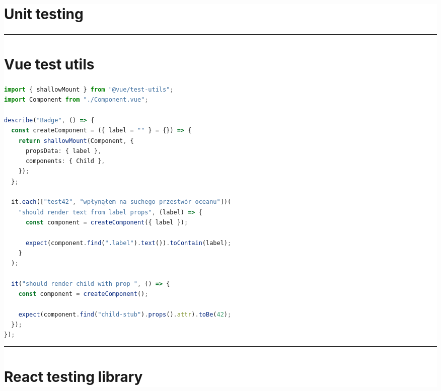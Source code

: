 # Unit testing

---

# Vue test utils  

```ts {all|5-9|12-18|20-24} {maxHeight:'550px'} 
import { shallowMount } from "@vue/test-utils";
import Component from "./Component.vue";

describe("Badge", () => {
  const createComponent = ({ label = "" } = {}) => {
    return shallowMount(Component, {
      propsData: { label },
      components: { Child },
    });
  };

  it.each(["test42", "wpłynąłem na suchego przestwór oceanu"])(
    "should render text from label props", (label) => {
      const component = createComponent({ label });

      expect(component.find(".label").text()).toContain(label);
    }
  );

  it("should render child with prop ", () => {
    const component = createComponent();

    expect(component.find("child-stub").props().attr).toBe(42);
  });
});
```

<style> 
.footnotes-sep {
  @apply mt-20 opacity-10;
}
.footnotes {
  @apply text-sm opacity-75;
}
.footnote-backref {
  display: none;
}
</style>

---

# React testing library


[^1]: [Learn More](https://sli.dev/guide/syntax.html#line-highlighting)
[^1]: [Learn More](https://sli.dev/guide/syntax.html#line-highlighting)